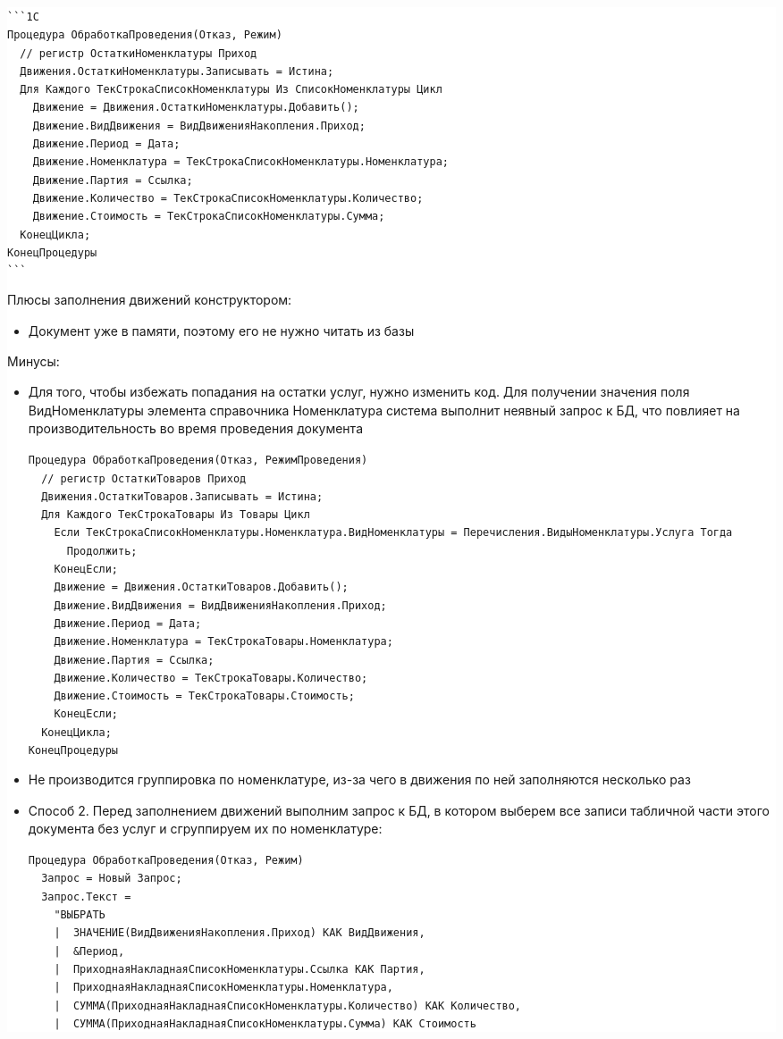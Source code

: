     ```1C
    Процедура ОбработкаПроведения(Отказ, Режим)
      // регистр ОстаткиНоменклатуры Приход
      Движения.ОстаткиНоменклатуры.Записывать = Истина;
      Для Каждого ТекСтрокаСписокНоменклатуры Из СписокНоменклатуры Цикл
        Движение = Движения.ОстаткиНоменклатуры.Добавить();
        Движение.ВидДвижения = ВидДвиженияНакопления.Приход;
        Движение.Период = Дата;
        Движение.Номенклатура = ТекСтрокаСписокНоменклатуры.Номенклатура;
        Движение.Партия = Ссылка;
        Движение.Количество = ТекСтрокаСписокНоменклатуры.Количество;
        Движение.Стоимость = ТекСтрокаСписокНоменклатуры.Сумма;
      КонецЦикла;
    КонецПроцедуры
    ```
  Плюсы заполнения движений конструктором:
  * Документ уже в памяти, поэтому его не нужно читать из базы
  
  Минусы:
  * Для того, чтобы избежать попадания на остатки услуг, нужно изменить код. Для получении значения поля ВидНоменклатуры элемента справочника Номенклатура система выполнит неявный запрос к БД, что повлияет на производительность во время проведения документа

    ```1C
    Процедура ОбработкаПроведения(Отказ, РежимПроведения)
      // регистр ОстаткиТоваров Приход
      Движения.ОстаткиТоваров.Записывать = Истина;
      Для Каждого ТекСтрокаТовары Из Товары Цикл
        Если ТекСтрокаСписокНоменклатуры.Номенклатура.ВидНоменклатуры = Перечисления.ВидыНоменклатуры.Услуга Тогда
          Продолжить;
        КонецЕсли;
        Движение = Движения.ОстаткиТоваров.Добавить();
        Движение.ВидДвижения = ВидДвиженияНакопления.Приход;
        Движение.Период = Дата;
        Движение.Номенклатура = ТекСтрокаТовары.Номенклатура;
        Движение.Партия = Ссылка;
        Движение.Количество = ТекСтрокаТовары.Количество;
        Движение.Стоимость = ТекСтрокаТовары.Стоимость;
        КонецЕсли;
      КонецЦикла;
    КонецПроцедуры
    ```
  * Не производится группировка по номенклатуре, из-за чего в движения по ней заполняются несколько раз

* Способ 2. Перед заполнением движений выполним запрос к БД, в котором выберем все записи табличной части этого документа без услуг и сгруппируем их по номенклатуре:

    ```1C
    Процедура ОбработкаПроведения(Отказ, Режим)
      Запрос = Новый Запрос;
      Запрос.Текст =
        "ВЫБРАТЬ
        |  ЗНАЧЕНИЕ(ВидДвиженияНакопления.Приход) КАК ВидДвижения,
        |  &Период,
        |  ПриходнаяНакладнаяСписокНоменклатуры.Ссылка КАК Партия,
        |  ПриходнаяНакладнаяСписокНоменклатуры.Номенклатура,
        |  СУММА(ПриходнаяНакладнаяСписокНоменклатуры.Количество) КАК Количество,
        |  СУММА(ПриходнаяНакладнаяСписокНоменклатуры.Сумма) КАК Стоимость